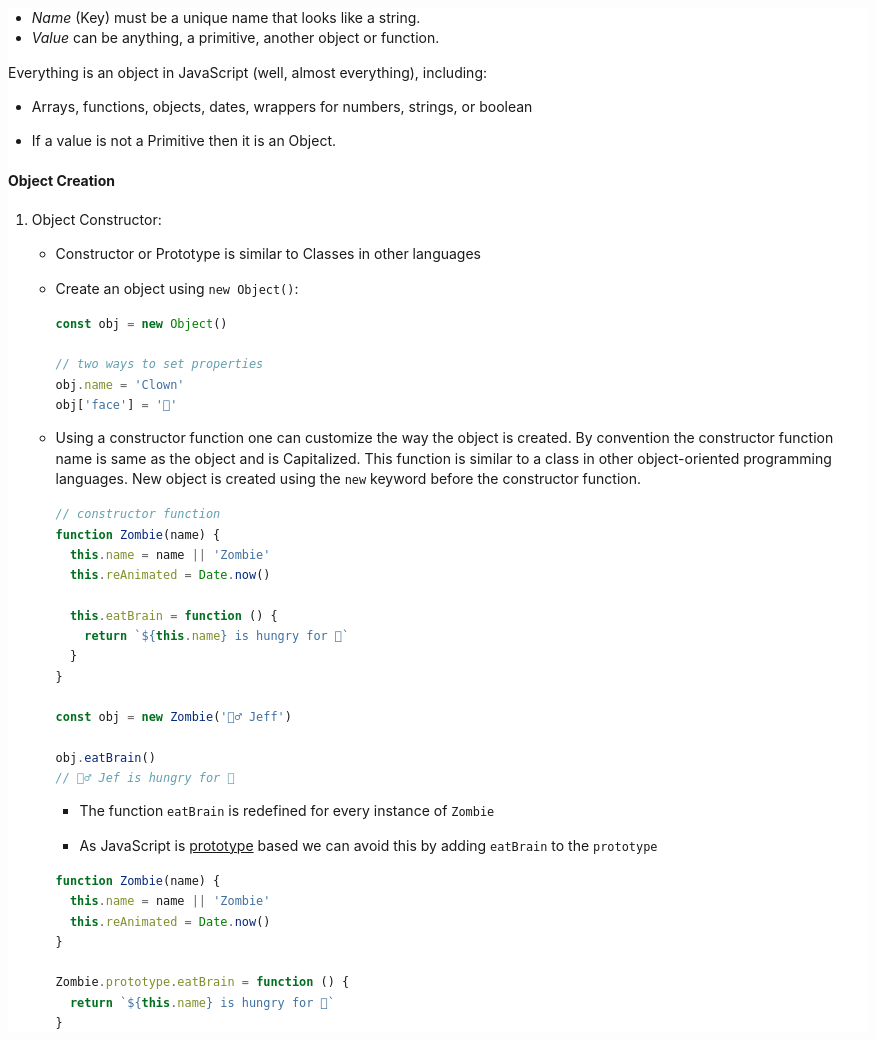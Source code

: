 - _Name_ (Key) must be a unique name that looks like a string.
- _Value_ can be anything, a primitive, another object or function.

Everything is an object in JavaScript (well, almost everything), including:

- Arrays, functions, objects, dates, wrappers for numbers, strings, or boolean

- If a value is not a Primitive then it is an Object.

#### Object Creation

1. Object Constructor:

   - Constructor or Prototype is similar to Classes in other languages

   - Create an object using `new Object()`:

     ```javascript
     const obj = new Object()

     // two ways to set properties
     obj.name = 'Clown'
     obj['face'] = '🤡'
     ```

   - Using a constructor function one can customize the way the object is created. By convention the constructor function name is same as the object and is Capitalized. This function is similar to a class in other object-oriented programming languages. New object is created using the `new` keyword before the constructor function.

     ```javascript
     // constructor function
     function Zombie(name) {
       this.name = name || 'Zombie'
       this.reAnimated = Date.now()

       this.eatBrain = function () {
         return `${this.name} is hungry for 🧠`
       }
     }

     const obj = new Zombie('🧟‍♂️ Jeff')

     obj.eatBrain()
     // 🧟‍♂️ Jef is hungry for 🧠
     ```

     - The function `eatBrain` is redefined for every instance of `Zombie`

     - As JavaScript is [prototype](#object-inheritance) based we can avoid this by adding `eatBrain` to the `prototype`

     ```javascript
     function Zombie(name) {
       this.name = name || 'Zombie'
       this.reAnimated = Date.now()
     }

     Zombie.prototype.eatBrain = function () {
       return `${this.name} is hungry for 🧠`
     }
